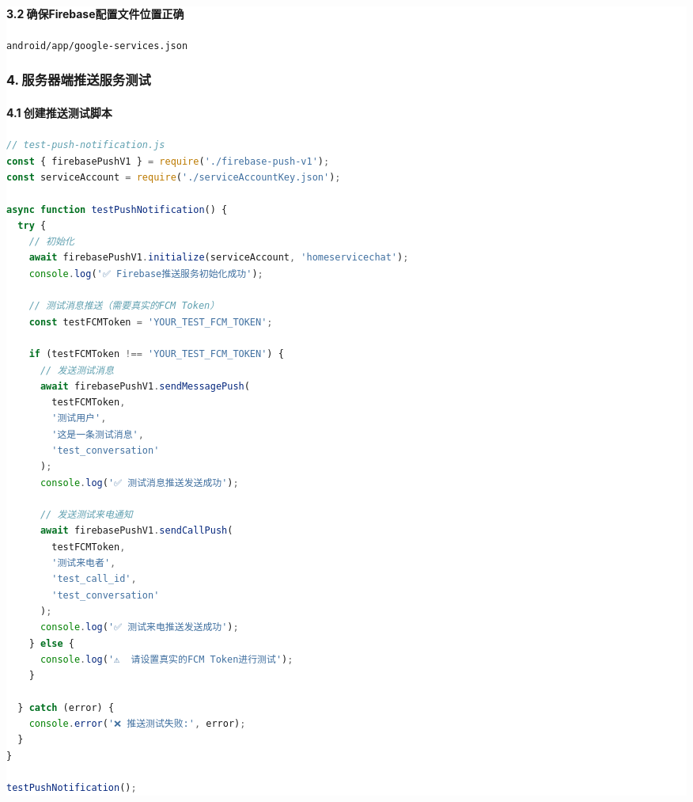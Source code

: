 #### 3.2 确保Firebase配置文件位置正确

```
android/app/google-services.json
```

### 4. 服务器端推送服务测试

#### 4.1 创建推送测试脚本

```javascript
// test-push-notification.js
const { firebasePushV1 } = require('./firebase-push-v1');
const serviceAccount = require('./serviceAccountKey.json');

async function testPushNotification() {
  try {
    // 初始化
    await firebasePushV1.initialize(serviceAccount, 'homeservicechat');
    console.log('✅ Firebase推送服务初始化成功');

    // 测试消息推送（需要真实的FCM Token）
    const testFCMToken = 'YOUR_TEST_FCM_TOKEN';
    
    if (testFCMToken !== 'YOUR_TEST_FCM_TOKEN') {
      // 发送测试消息
      await firebasePushV1.sendMessagePush(
        testFCMToken,
        '测试用户',
        '这是一条测试消息',
        'test_conversation'
      );
      console.log('✅ 测试消息推送发送成功');

      // 发送测试来电通知
      await firebasePushV1.sendCallPush(
        testFCMToken,
        '测试来电者',
        'test_call_id',
        'test_conversation'
      );
      console.log('✅ 测试来电推送发送成功');
    } else {
      console.log('⚠️  请设置真实的FCM Token进行测试');
    }

  } catch (error) {
    console.error('❌ 推送测试失败:', error);
  }
}

testPushNotification();
```

